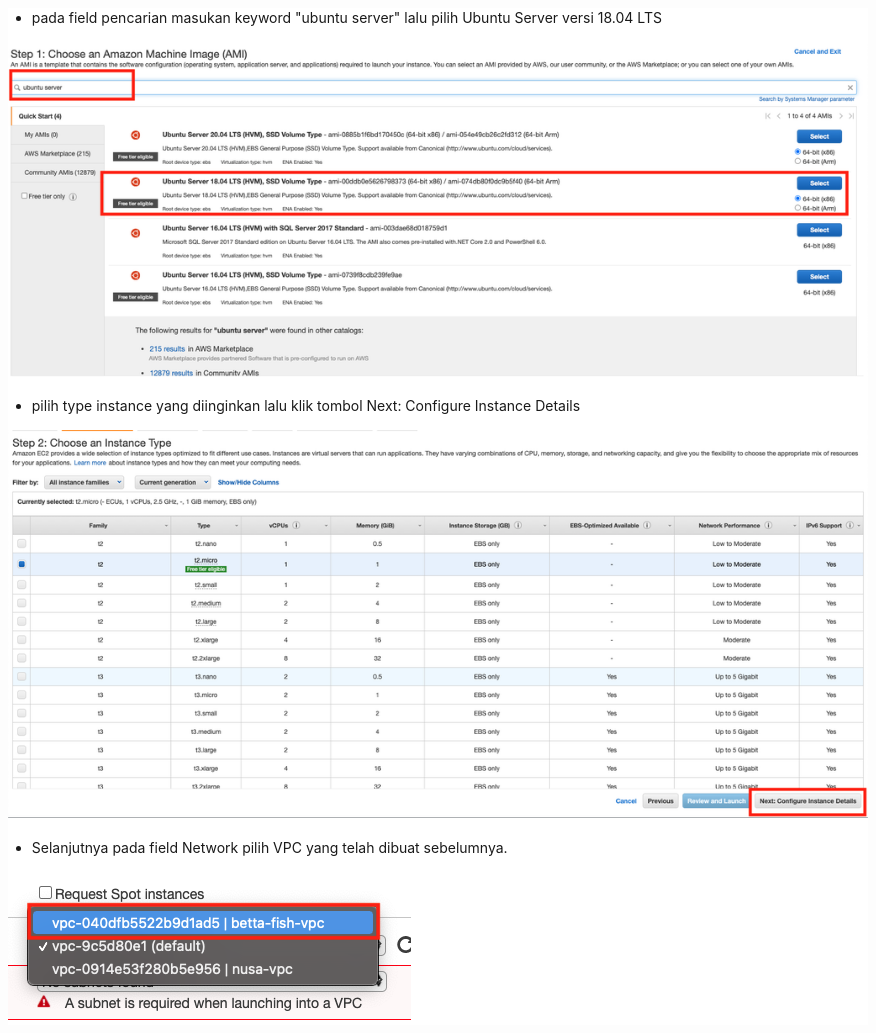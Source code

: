 - pada field pencarian masukan keyword "ubuntu server" lalu pilih Ubuntu Server versi 18.04 LTS
 
 ![alt text](https://github.com/fitraaditama7/DumbwaysBootcamp/blob/master/week1/AWS%20-%20Create%20and%20Setup%20Server/img/48.png?raw=true)

- pilih type instance yang diinginkan lalu klik tombol Next: Configure Instance Details
 
 ![alt text](https://github.com/fitraaditama7/DumbwaysBootcamp/blob/master/week1/AWS%20-%20Create%20and%20Setup%20Server/img/16.png?raw=true)

- Selanjutnya pada field Network pilih VPC yang telah dibuat sebelumnya. 
 
 ![alt text](https://github.com/fitraaditama7/DumbwaysBootcamp/blob/master/week1/AWS%20-%20Create%20and%20Setup%20Server/img/50.png?raw=true)
